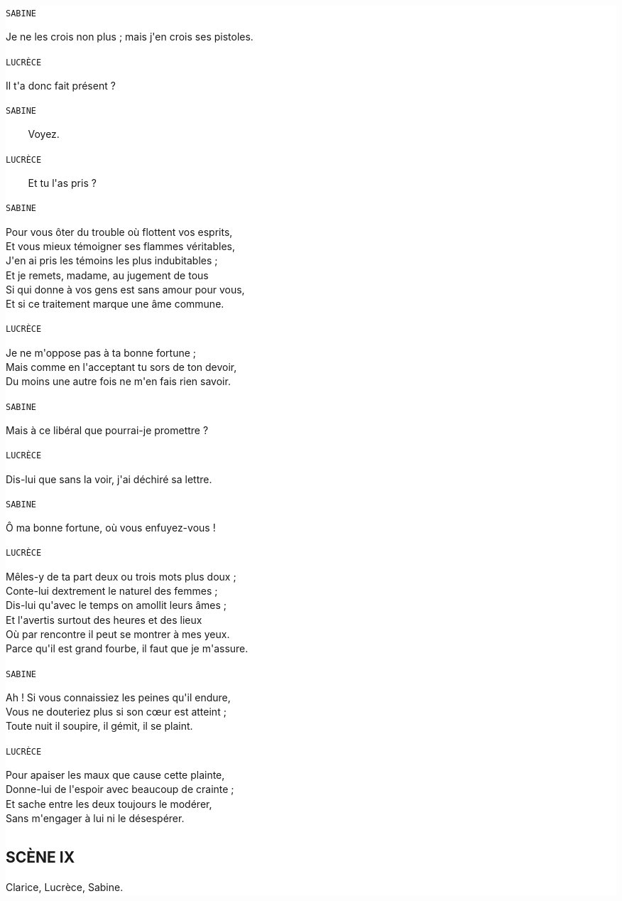     SABINE
Je ne les crois non plus ; mais j'en crois ses pistoles.  

    LUCRÈCE
Il t'a donc fait présent ?  

    SABINE
        Voyez.  

    LUCRÈCE
        Et tu l'as pris ?  

    SABINE
Pour vous ôter du trouble où flottent vos esprits,  
Et vous mieux témoigner ses flammes véritables,  
J'en ai pris les témoins les plus indubitables ;  
Et je remets, madame, au jugement de tous  
Si qui donne à vos gens est sans amour pour vous,  
Et si ce traitement marque une âme commune.  

    LUCRÈCE
Je ne m'oppose pas à ta bonne fortune ;  
Mais comme en l'acceptant tu sors de ton devoir,  
Du moins une autre fois ne m'en fais rien savoir.  

    SABINE
Mais à ce libéral que pourrai-je promettre ?  

    LUCRÈCE
Dis-lui que sans la voir, j'ai déchiré sa lettre.  

    SABINE
Ô ma bonne fortune, où vous enfuyez-vous !  

    LUCRÈCE
Mêles-y de ta part deux ou trois mots plus doux ;  
Conte-lui dextrement le naturel des femmes ;  
Dis-lui qu'avec le temps on amollit leurs âmes ;  
Et l'avertis surtout des heures et des lieux  
Où par rencontre il peut se montrer à mes yeux.  
Parce qu'il est grand fourbe, il faut que je m'assure.  

    SABINE
Ah ! Si vous connaissiez les peines qu'il endure,  
Vous ne douteriez plus si son cœur est atteint ;  
Toute nuit il soupire, il gémit, il se plaint.  

    LUCRÈCE
Pour apaiser les maux que cause cette plainte,  
Donne-lui de l'espoir avec beaucoup de crainte ;  
Et sache entre les deux toujours le modérer,  
Sans m'engager à lui ni le désespérer.  


## SCÈNE IX
Clarice, Lucrèce, Sabine.
